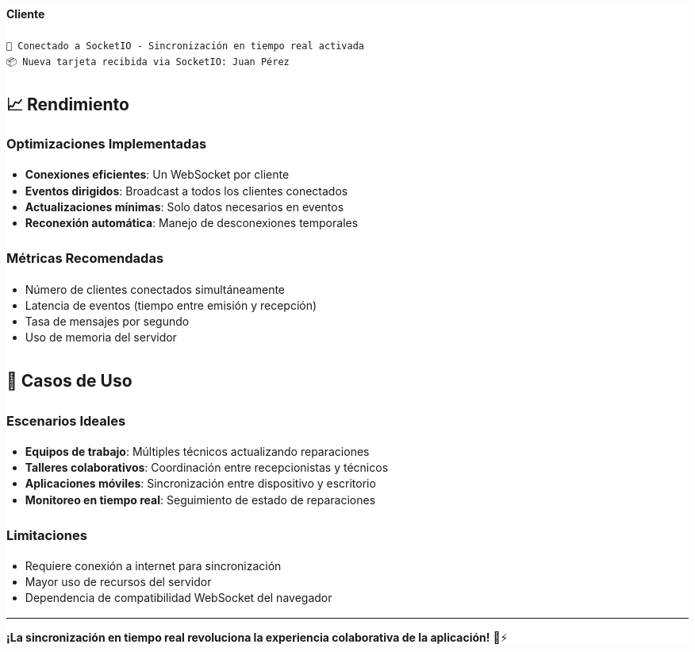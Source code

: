 #### Cliente
```
🔗 Conectado a SocketIO - Sincronización en tiempo real activada
📦 Nueva tarjeta recibida via SocketIO: Juan Pérez
```

## 📈 Rendimiento

### Optimizaciones Implementadas
- **Conexiones eficientes**: Un WebSocket por cliente
- **Eventos dirigidos**: Broadcast a todos los clientes conectados
- **Actualizaciones mínimas**: Solo datos necesarios en eventos
- **Reconexión automática**: Manejo de desconexiones temporales

### Métricas Recomendadas
- Número de clientes conectados simultáneamente
- Latencia de eventos (tiempo entre emisión y recepción)
- Tasa de mensajes por segundo
- Uso de memoria del servidor

## 🎯 Casos de Uso

### Escenarios Ideales
- **Equipos de trabajo**: Múltiples técnicos actualizando reparaciones
- **Talleres colaborativos**: Coordinación entre recepcionistas y técnicos
- **Aplicaciones móviles**: Sincronización entre dispositivo y escritorio
- **Monitoreo en tiempo real**: Seguimiento de estado de reparaciones

### Limitaciones
- Requiere conexión a internet para sincronización
- Mayor uso de recursos del servidor
- Dependencia de compatibilidad WebSocket del navegador

---

**¡La sincronización en tiempo real revoluciona la experiencia colaborativa de la aplicación!** 🚀⚡
